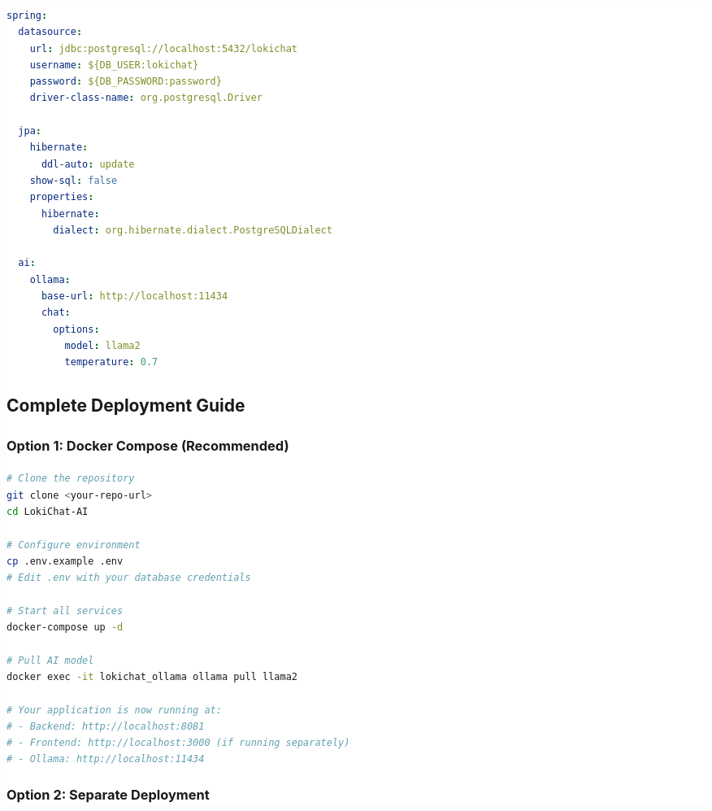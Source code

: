 ```yaml
spring:
  datasource:
    url: jdbc:postgresql://localhost:5432/lokichat
    username: ${DB_USER:lokichat}
    password: ${DB_PASSWORD:password}
    driver-class-name: org.postgresql.Driver
  
  jpa:
    hibernate:
      ddl-auto: update
    show-sql: false
    properties:
      hibernate:
        dialect: org.hibernate.dialect.PostgreSQLDialect

  ai:
    ollama:
      base-url: http://localhost:11434
      chat:
        options:
          model: llama2
          temperature: 0.7
```

## Complete Deployment Guide

### Option 1: Docker Compose (Recommended)

```bash
# Clone the repository
git clone <your-repo-url>
cd LokiChat-AI

# Configure environment
cp .env.example .env
# Edit .env with your database credentials

# Start all services
docker-compose up -d

# Pull AI model
docker exec -it lokichat_ollama ollama pull llama2

# Your application is now running at:
# - Backend: http://localhost:8081
# - Frontend: http://localhost:3000 (if running separately)
# - Ollama: http://localhost:11434
```

### Option 2: Separate Deployment
